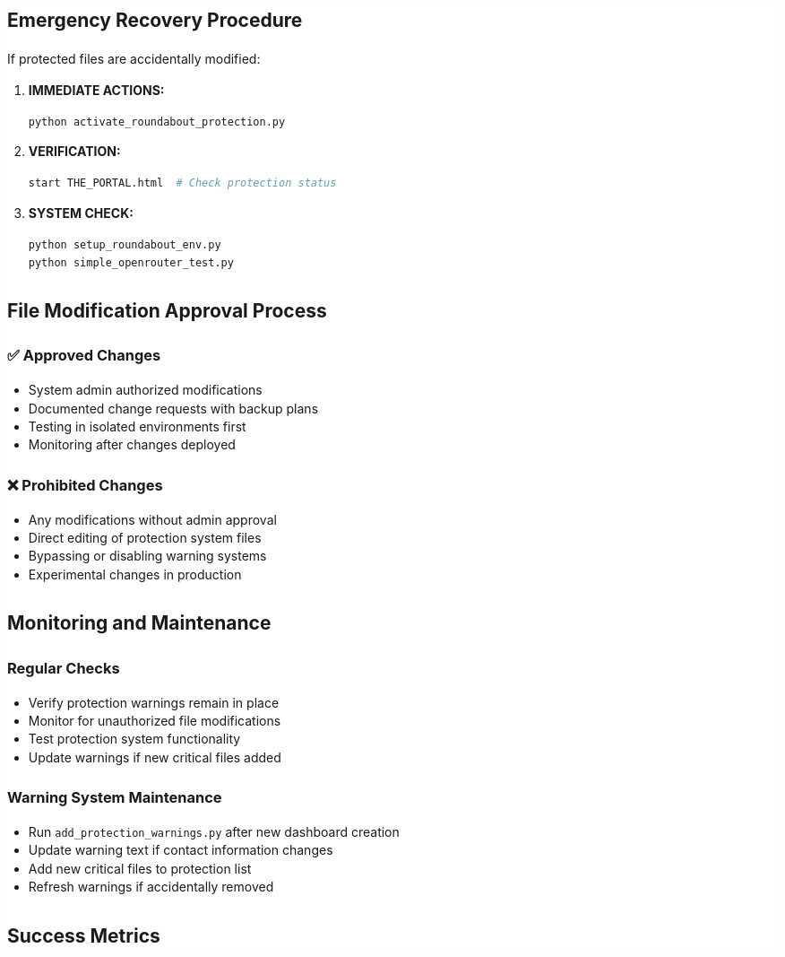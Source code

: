 ## Emergency Recovery Procedure

If protected files are accidentally modified:

1. **IMMEDIATE ACTIONS:**
   ```bash
   python activate_roundabout_protection.py
   ```

2. **VERIFICATION:**
   ```bash
   start THE_PORTAL.html  # Check protection status
   ```

3. **SYSTEM CHECK:**
   ```bash
   python setup_roundabout_env.py
   python simple_openrouter_test.py
   ```

## File Modification Approval Process

### ✅ Approved Changes
- System admin authorized modifications
- Documented change requests with backup plans
- Testing in isolated environments first
- Monitoring after changes deployed

### ❌ Prohibited Changes
- Any modifications without admin approval
- Direct editing of protection system files
- Bypassing or disabling warning systems
- Experimental changes in production

## Monitoring and Maintenance

### Regular Checks
- Verify protection warnings remain in place
- Monitor for unauthorized file modifications
- Test protection system functionality
- Update warnings if new critical files added

### Warning System Maintenance
- Run `add_protection_warnings.py` after new dashboard creation
- Update warning text if contact information changes
- Add new critical files to protection list
- Refresh warnings if accidentally removed

## Success Metrics
